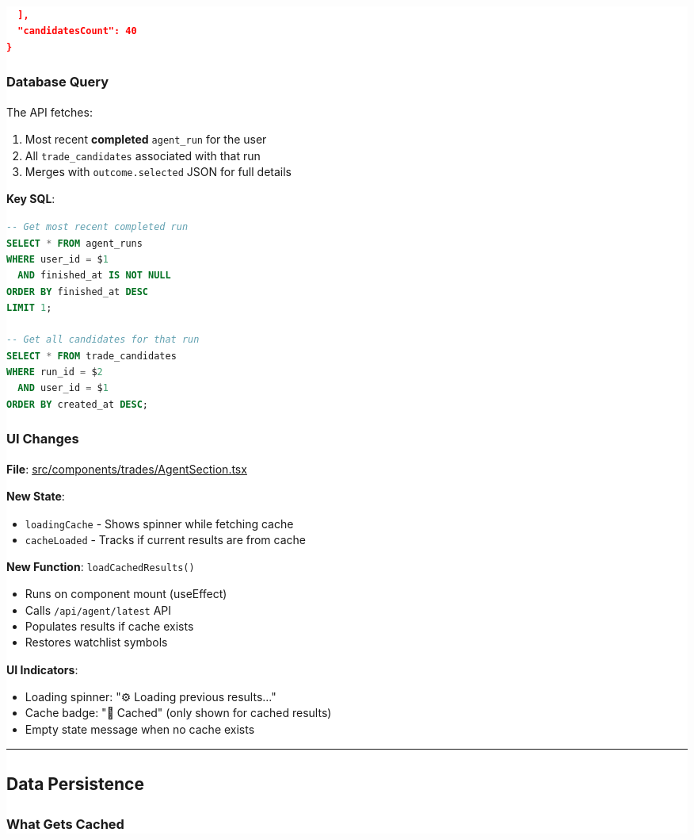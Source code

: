 ```json
  ],
  "candidatesCount": 40
}
```

### Database Query

The API fetches:
1. Most recent **completed** `agent_run` for the user
2. All `trade_candidates` associated with that run
3. Merges with `outcome.selected` JSON for full details

**Key SQL**:
```sql
-- Get most recent completed run
SELECT * FROM agent_runs
WHERE user_id = $1
  AND finished_at IS NOT NULL
ORDER BY finished_at DESC
LIMIT 1;

-- Get all candidates for that run
SELECT * FROM trade_candidates
WHERE run_id = $2
  AND user_id = $1
ORDER BY created_at DESC;
```

### UI Changes

**File**: [src/components/trades/AgentSection.tsx](src/components/trades/AgentSection.tsx)

**New State**:
- `loadingCache` - Shows spinner while fetching cache
- `cacheLoaded` - Tracks if current results are from cache

**New Function**: `loadCachedResults()`
- Runs on component mount (useEffect)
- Calls `/api/agent/latest` API
- Populates results if cache exists
- Restores watchlist symbols

**UI Indicators**:
- Loading spinner: "⚙️ Loading previous results..."
- Cache badge: "📂 Cached" (only shown for cached results)
- Empty state message when no cache exists

---

## Data Persistence

### What Gets Cached
